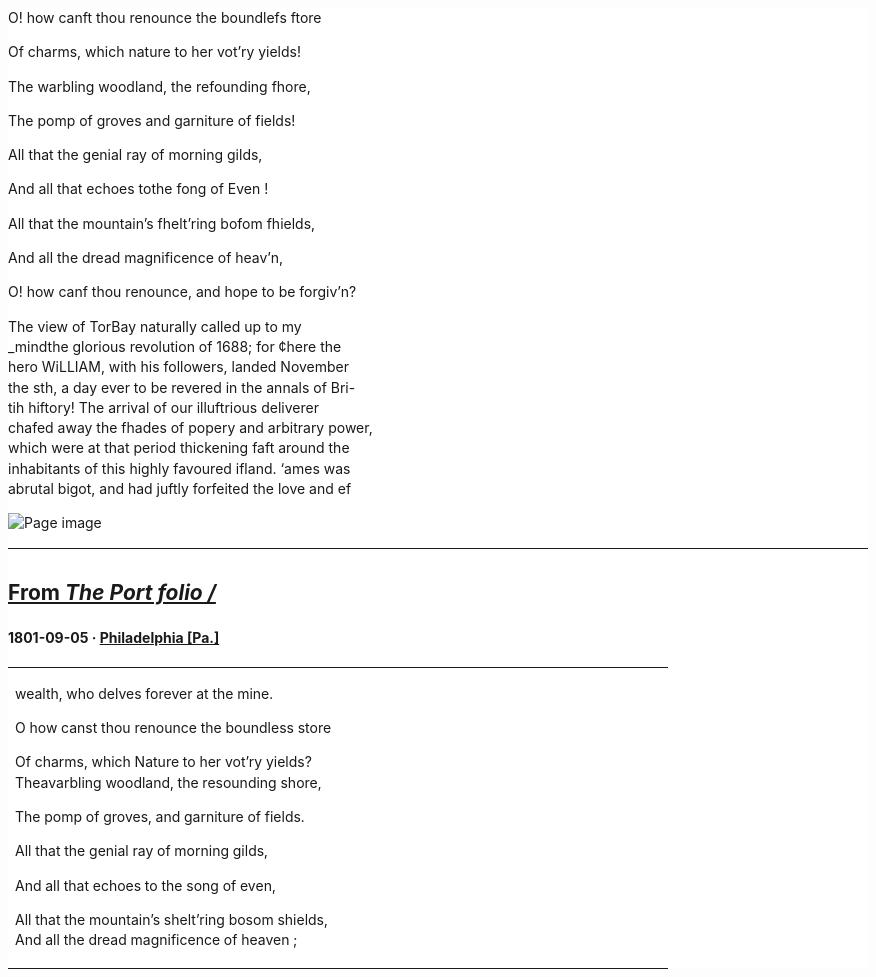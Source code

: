   
  
O! how canft thou renounce the boundlefs ftore  
  
Of charms, which nature to her vot’ry yields!  
  
The warbling woodland, the refounding fhore,  
  
The pomp of groves and garniture of fields!  
  
All that the genial ray of morning gilds,  
  
And all that echoes tothe fong of Even !  
  
All that the mountain’s fhelt’ring bofom fhields,  
  
And all the dread magnificence of heav’n,  
  
O! how canf thou renounce, and hope to be forgiv’n?  
  
The view of TorBay naturally called up to my  
_mindthe glorious revolution of 1688; for ¢here the  
hero WiLLIAM, with his followers, landed November  
the sth, a day ever to be revered in the annals of Bri-  
tih hiftory! The arrival of our illuftrious deliverer  
chafed away the fhades of popery and arbitrary power,  
which were at that period thickening faft around the  
inhabitants of this highly favoured ifland. ‘ames was  
abrutal bigot, and had juftly forfeited the love and ef
</td><td style="width: 50%; max-height: 75%; margin: auto; display: block;">
<img alt="Page image" src="https://iiif.archive.org/image/iiif/2/sim_monthly-visitor-and-entertaining-pocket-companion_1799-10_8%2Fsim_monthly-visitor-and-entertaining-pocket-companion_1799-10_8_jp2.zip%2Fsim_monthly-visitor-and-entertaining-pocket-companion_1799-10_8_jp2%2Fsim_monthly-visitor-and-entertaining-pocket-companion_1799-10_8_0044.jp2/pct:6.887755102040816,32.58647798742138,70.79081632653062,34.66981132075472/600,/0/default.jpg"/>
</td>
</tr></table>

---

## [From _The Port folio /_](https://archive.org/details/sim_port-folio_1801-09-05_1_36/page/n1/mode/1up?view=theater)

#### 1801-09-05 &middot; [Philadelphia [Pa.]](http://dbpedia.org/resource/Philadelphia)

<table style="width: 100%;"><tr><td style="width: 50%">

  
wealth, who delves forever at the mine.  
  
O how canst thou renounce the boundless store  
  
Of charms, which Nature to her vot’ry yields?  
Theavarbling woodland, the resounding shore,  
  
The pomp of groves, and garniture of fields.  
  
All that the genial ray of morning gilds,  
  
And all that echoes to the song of even,  
  
All that the mountain’s shelt’ring bosom shields,  
And all the dread magnificence of heaven ;  
  